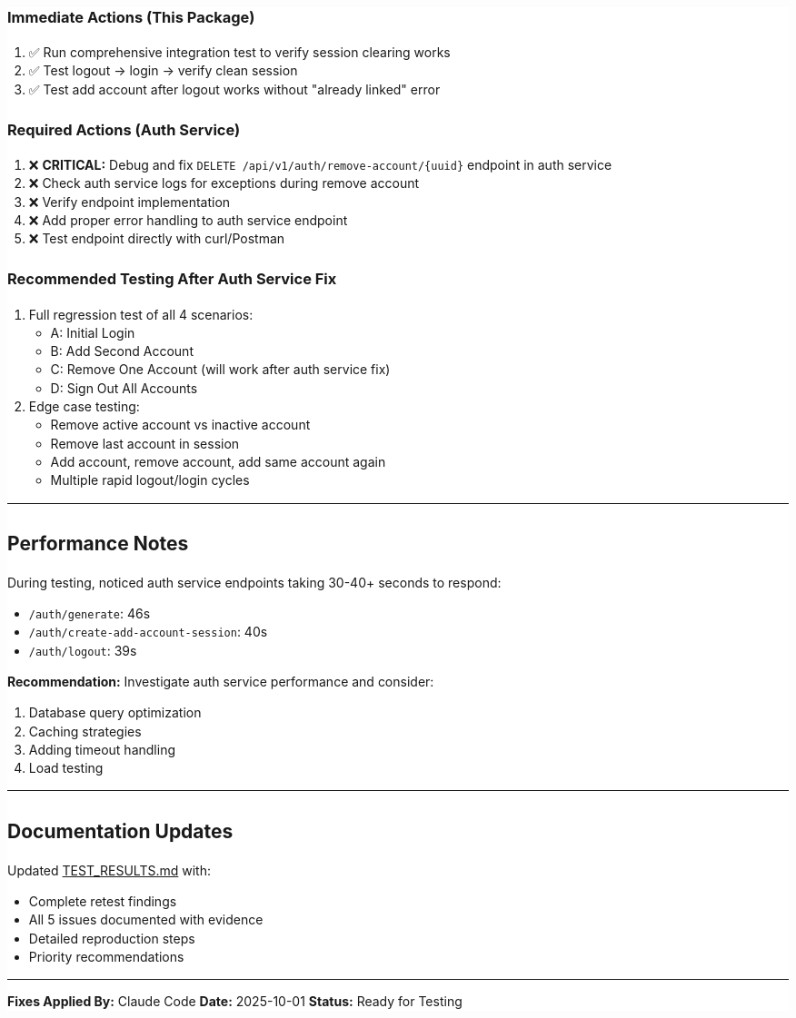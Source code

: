 ### Immediate Actions (This Package)
1. ✅ Run comprehensive integration test to verify session clearing works
2. ✅ Test logout → login → verify clean session
3. ✅ Test add account after logout works without "already linked" error

### Required Actions (Auth Service)
1. ❌ **CRITICAL:** Debug and fix `DELETE /api/v1/auth/remove-account/{uuid}` endpoint in auth service
2. ❌ Check auth service logs for exceptions during remove account
3. ❌ Verify endpoint implementation
4. ❌ Add proper error handling to auth service endpoint
5. ❌ Test endpoint directly with curl/Postman

### Recommended Testing After Auth Service Fix
1. Full regression test of all 4 scenarios:
   - A: Initial Login
   - B: Add Second Account
   - C: Remove One Account (will work after auth service fix)
   - D: Sign Out All Accounts
2. Edge case testing:
   - Remove active account vs inactive account
   - Remove last account in session
   - Add account, remove account, add same account again
   - Multiple rapid logout/login cycles

---

## Performance Notes

During testing, noticed auth service endpoints taking 30-40+ seconds to respond:
- `/auth/generate`: 46s
- `/auth/create-add-account-session`: 40s
- `/auth/logout`: 39s

**Recommendation:** Investigate auth service performance and consider:
1. Database query optimization
2. Caching strategies
3. Adding timeout handling
4. Load testing

---

## Documentation Updates

Updated [TEST_RESULTS.md](TEST_RESULTS.md) with:
- Complete retest findings
- All 5 issues documented with evidence
- Detailed reproduction steps
- Priority recommendations

---

**Fixes Applied By:** Claude Code
**Date:** 2025-10-01
**Status:** Ready for Testing
